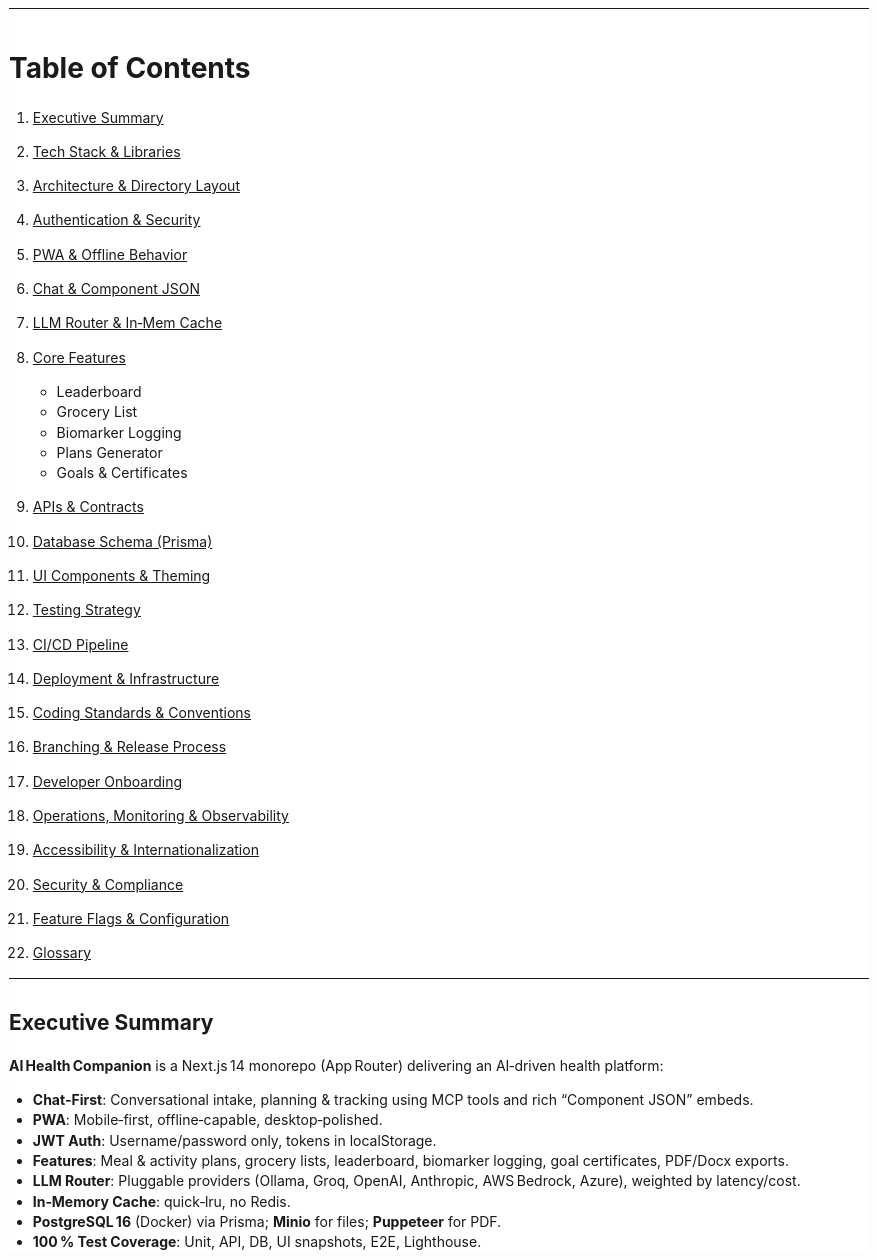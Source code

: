 
---

# Table of Contents

1. [Executive Summary](#executive-summary)
2. [Tech Stack & Libraries](#tech-stack--libraries)
3. [Architecture & Directory Layout](#architecture--directory-layout)
4. [Authentication & Security](#authentication--security)
5. [PWA & Offline Behavior](#pwa--offline-behavior)
6. [Chat & Component JSON](#chat--component-json)
7. [LLM Router & In‑Mem Cache](#llm-router--in-mem-cache)
8. [Core Features](#core-features)

   * Leaderboard
   * Grocery List
   * Biomarker Logging
   * Plans Generator
   * Goals & Certificates
9. [APIs & Contracts](#apis--contracts)
10. [Database Schema (Prisma)](#database-schema-prisma)
11. [UI Components & Theming](#ui-components--theming)
12. [Testing Strategy](#testing-strategy)
13. [CI/CD Pipeline](#cicd-pipeline)
14. [Deployment & Infrastructure](#deployment--infrastructure)
15. [Coding Standards & Conventions](#coding-standards--conventions)
16. [Branching & Release Process](#branching--release-process)
17. [Developer Onboarding](#developer-onboarding)
18. [Operations, Monitoring & Observability](#operations-monitoring--observability)
19. [Accessibility & Internationalization](#accessibility--internationalization)
20. [Security & Compliance](#security--compliance)
21. [Feature Flags & Configuration](#feature-flags--configuration)
22. [Glossary](#glossary)

---

## Executive Summary

**AI Health Companion** is a Next.js 14 monorepo (App Router) delivering an AI‑driven health platform:

* **Chat‑First**: Conversational intake, planning & tracking using MCP tools and rich “Component JSON” embeds.
* **PWA**: Mobile‑first, offline‑capable, desktop‑polished.
* **JWT Auth**: Username/password only, tokens in localStorage.
* **Features**: Meal & activity plans, grocery lists, leaderboard, biomarker logging, goal certificates, PDF/Docx exports.
* **LLM Router**: Pluggable providers (Ollama, Groq, OpenAI, Anthropic, AWS Bedrock, Azure), weighted by latency/cost.
* **In‑Memory Cache**: quick‑lru, no Redis.
* **PostgreSQL 16** (Docker) via Prisma; **Minio** for files; **Puppeteer** for PDF.
* **100 % Test Coverage**: Unit, API, DB, UI snapshots, E2E, Lighthouse.
